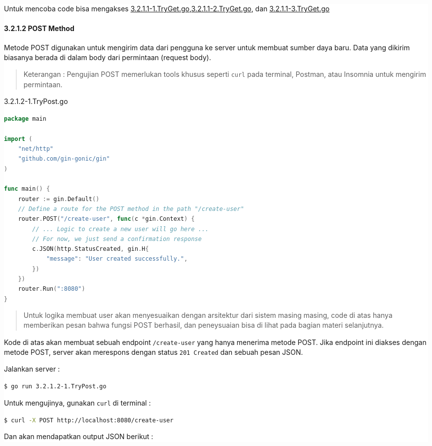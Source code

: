 Untuk mencoba code bisa mengakses [3.2.1.1-1.TryGet.go](../../source-code/chapter3/3.2.1.1-1.TryGet.go),[3.2.1.1-2.TryGet.go](../../source-code/chapter3/3.2.1.1-2.TryGet.go), dan [3.2.1.1-3.TryGet.go](../../source-code/chapter3/3.2.1.1-3.TryGet.go)

#### 3.2.1.2 POST Method

Metode POST digunakan untuk mengirim data dari pengguna ke server untuk membuat sumber daya baru. Data yang dikirim biasanya berada di dalam body dari permintaan (request body). 

> Keterangan : Pengujian POST memerlukan tools khusus seperti `curl` pada terminal, Postman, atau Insomnia untuk mengirim permintaan.

3.2.1.2-1.TryPost.go

```go
package main

import (
    "net/http"
    "github.com/gin-gonic/gin"
)

func main() {
    router := gin.Default()
    // Define a route for the POST method in the path "/create-user"
    router.POST("/create-user", func(c *gin.Context) {
        // ... Logic to create a new user will go here ...
        // For now, we just send a confirmation response
        c.JSON(http.StatusCreated, gin.H{
            "message": "User created successfully.",
        })
    })
    router.Run(":8080")
}
```

> Untuk logika membuat user akan menyesuaikan dengan arsitektur dari sistem masing masing, code di atas hanya memberikan pesan bahwa fungsi POST berhasil, dan peneysuaian bisa di lihat pada bagian materi selanjutnya.

Kode di atas akan membuat sebuah endpoint `/create-user` yang hanya menerima metode POST. Jika endpoint ini diakses dengan metode POST, server akan merespons dengan status `201 Created` dan sebuah pesan JSON.

Jalankan server :

```bash
$ go run 3.2.1.2-1.TryPost.go
```

Untuk mengujinya, gunakan `curl` di terminal :

```bash
$ curl -X POST http://localhost:8080/create-user
```

Dan akan mendapatkan output JSON berikut :
